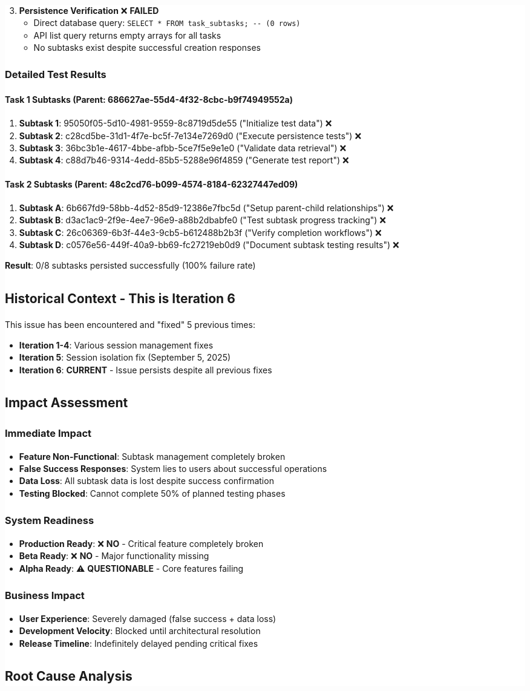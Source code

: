 3. **Persistence Verification** ❌ **FAILED**
   - Direct database query: `SELECT * FROM task_subtasks; -- (0 rows)`
   - API list query returns empty arrays for all tasks
   - No subtasks exist despite successful creation responses

### Detailed Test Results

#### Task 1 Subtasks (Parent: 686627ae-55d4-4f32-8cbc-b9f74949552a)
1. **Subtask 1**: 95050f05-5d10-4981-9559-8c8719d5de55 ("Initialize test data") ❌
2. **Subtask 2**: c28cd5be-31d1-4f7e-bc5f-7e134e7269d0 ("Execute persistence tests") ❌
3. **Subtask 3**: 36bc3b1e-4617-4bbe-afbb-5ce7f5e9e1e0 ("Validate data retrieval") ❌  
4. **Subtask 4**: c88d7b46-9314-4edd-85b5-5288e96f4859 ("Generate test report") ❌

#### Task 2 Subtasks (Parent: 48c2cd76-b099-4574-8184-62327447ed09)
1. **Subtask A**: 6b667fd9-58bb-4d52-85d9-12386e7fbc5d ("Setup parent-child relationships") ❌
2. **Subtask B**: d3ac1ac9-2f9e-4ee7-96e9-a88b2dbabfe0 ("Test subtask progress tracking") ❌
3. **Subtask C**: 26c06369-6b3f-44e3-9cb5-b612488b2b3f ("Verify completion workflows") ❌
4. **Subtask D**: c0576e56-449f-40a9-bb69-fc27219eb0d9 ("Document subtask testing results") ❌

**Result**: 0/8 subtasks persisted successfully (100% failure rate)

## Historical Context - This is Iteration 6

This issue has been encountered and "fixed" 5 previous times:
- **Iteration 1-4**: Various session management fixes
- **Iteration 5**: Session isolation fix (September 5, 2025)
- **Iteration 6**: **CURRENT** - Issue persists despite all previous fixes

## Impact Assessment

### Immediate Impact
- **Feature Non-Functional**: Subtask management completely broken
- **False Success Responses**: System lies to users about successful operations
- **Data Loss**: All subtask data is lost despite success confirmation
- **Testing Blocked**: Cannot complete 50% of planned testing phases

### System Readiness
- **Production Ready**: ❌ **NO** - Critical feature completely broken
- **Beta Ready**: ❌ **NO** - Major functionality missing
- **Alpha Ready**: ⚠️ **QUESTIONABLE** - Core features failing

### Business Impact  
- **User Experience**: Severely damaged (false success + data loss)
- **Development Velocity**: Blocked until architectural resolution
- **Release Timeline**: Indefinitely delayed pending critical fixes

## Root Cause Analysis
